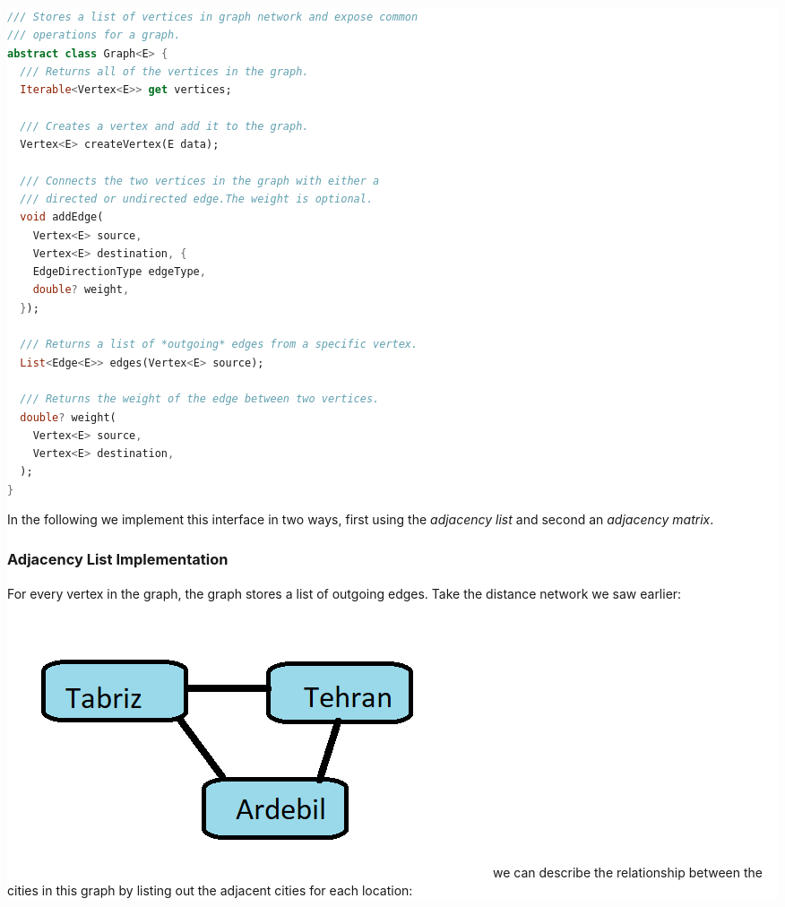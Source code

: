 ```dart
/// Stores a list of vertices in graph network and expose common
/// operations for a graph.
abstract class Graph<E> {
  /// Returns all of the vertices in the graph.
  Iterable<Vertex<E>> get vertices;

  /// Creates a vertex and add it to the graph.
  Vertex<E> createVertex(E data);

  /// Connects the two vertices in the graph with either a
  /// directed or undirected edge.The weight is optional.
  void addEdge(
    Vertex<E> source,
    Vertex<E> destination, {
    EdgeDirectionType edgeType,
    double? weight,
  });

  /// Returns a list of *outgoing* edges from a specific vertex.
  List<Edge<E>> edges(Vertex<E> source);

  /// Returns the weight of the edge between two vertices.
  double? weight(
    Vertex<E> source,
    Vertex<E> destination,
  );
}
```
In the following we implement this interface in two ways, first using the *adjacency list* and second an *adjacency matrix*.
### Adjacency List Implementation
For every vertex in the graph, the graph stores a list of outgoing edges.
Take the distance network we saw earlier:
![a_distance_graph](assets/a_distance_graph.jpg)
we can describe the relationship between the cities in this 
graph by listing out the adjacent cities for each location: